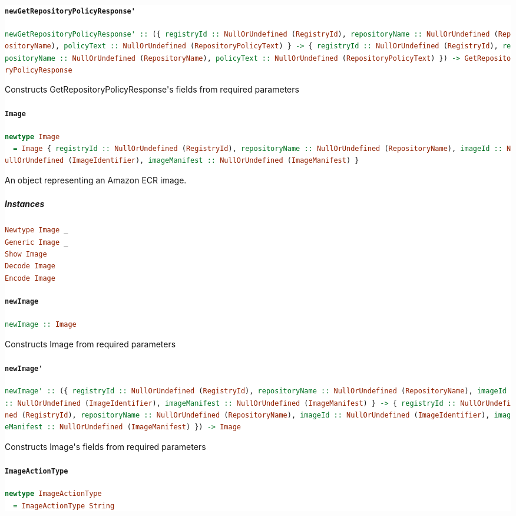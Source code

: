 #### `newGetRepositoryPolicyResponse'`

``` purescript
newGetRepositoryPolicyResponse' :: ({ registryId :: NullOrUndefined (RegistryId), repositoryName :: NullOrUndefined (RepositoryName), policyText :: NullOrUndefined (RepositoryPolicyText) } -> { registryId :: NullOrUndefined (RegistryId), repositoryName :: NullOrUndefined (RepositoryName), policyText :: NullOrUndefined (RepositoryPolicyText) }) -> GetRepositoryPolicyResponse
```

Constructs GetRepositoryPolicyResponse's fields from required parameters

#### `Image`

``` purescript
newtype Image
  = Image { registryId :: NullOrUndefined (RegistryId), repositoryName :: NullOrUndefined (RepositoryName), imageId :: NullOrUndefined (ImageIdentifier), imageManifest :: NullOrUndefined (ImageManifest) }
```

<p>An object representing an Amazon ECR image.</p>

##### Instances
``` purescript
Newtype Image _
Generic Image _
Show Image
Decode Image
Encode Image
```

#### `newImage`

``` purescript
newImage :: Image
```

Constructs Image from required parameters

#### `newImage'`

``` purescript
newImage' :: ({ registryId :: NullOrUndefined (RegistryId), repositoryName :: NullOrUndefined (RepositoryName), imageId :: NullOrUndefined (ImageIdentifier), imageManifest :: NullOrUndefined (ImageManifest) } -> { registryId :: NullOrUndefined (RegistryId), repositoryName :: NullOrUndefined (RepositoryName), imageId :: NullOrUndefined (ImageIdentifier), imageManifest :: NullOrUndefined (ImageManifest) }) -> Image
```

Constructs Image's fields from required parameters

#### `ImageActionType`

``` purescript
newtype ImageActionType
  = ImageActionType String
```

